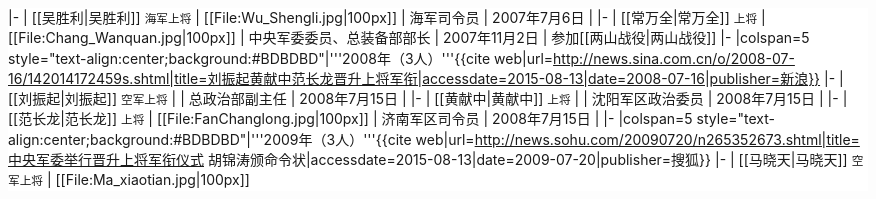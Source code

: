 |-
| [[吴胜利|吴胜利]] <small>海军上将</small>
| [[File:Wu_Shengli.jpg|100px]]
| 海军司令员
| 2007年7月6日
| 
|-
| [[常万全|常万全]] <small>上将</small>
| [[File:Chang_Wanquan.jpg|100px]]
| 中央军委委员、总装备部部长
| 2007年11月2日
| 参加[[两山战役|两山战役]]
|-
|colspan=5 style="text-align:center;background:#BDBDBD"|'''2008年（3人）'''<ref>{{cite web|url=http://news.sina.com.cn/o/2008-07-16/142014172459s.shtml|title=刘振起黄献中范长龙晋升上将军衔|accessdate=2015-08-13|date=2008-07-16|publisher=新浪}}</ref>
|-
| [[刘振起|刘振起]] <small>空军上将</small>
| 
| 总政治部副主任
| 2008年7月15日
| 
|-
| [[黄献中|黄献中]] <small>上将</small>
| 
| 沈阳军区政治委员
| 2008年7月15日
| 
|-
| [[范长龙|范长龙]] <small>上将</small>
| [[File:FanChanglong.jpg|100px]]
| 济南军区司令员
| 2008年7月15日
| 
|-
|colspan=5 style="text-align:center;background:#BDBDBD"|'''2009年（3人）'''<ref>{{cite web|url=http://news.sohu.com/20090720/n265352673.shtml|title=中央军委举行晋升上将军衔仪式 胡锦涛颁命令状|accessdate=2015-08-13|date=2009-07-20|publisher=搜狐}}</ref>
|-
| [[马晓天|马晓天]] <small>空军上将</small>
| [[File:Ma_xiaotian.jpg|100px]]